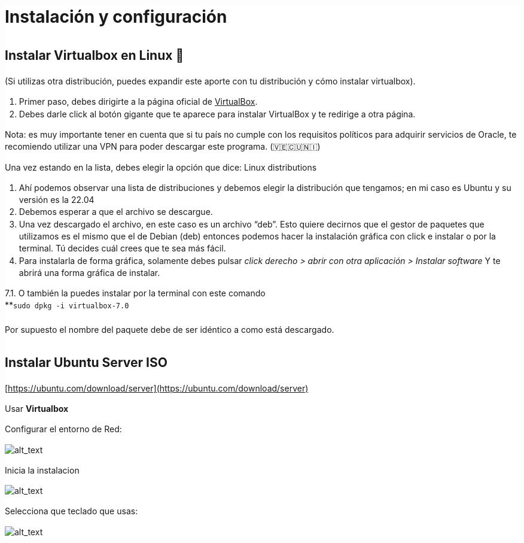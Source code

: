 
# Instalación y configuración


## **Instalar Virtualbox en Linux 🐧**

(Si utilizas otra distribución, puedes expandir este aporte con tu distribución y cómo instalar virtualbox).



1. Primer paso, debes dirigirte a la página oficial de [VirtualBox](https://www.virtualbox.org/).
1. Debes darle click al botón gigante que te aparece para instalar VirtualBox y te redirige a otra página.

Nota: es muy importante tener en cuenta que si tu país no cumple con los requisitos políticos para adquirir servicios de Oracle, te recomiendo utilizar una VPN para poder descargar este programa. (🇻🇪🇨🇺🇳🇮)

Una vez estando en la lista, debes elegir la opción que dice: Linux distributions



1. Ahí podemos observar una lista de distribuciones y debemos elegir la distribución que tengamos; en mi caso es Ubuntu y su versión es la 22.04
1. Debemos esperar a que el archivo se descargue.
2. Una vez descargado el archivo, en este caso es un archivo “deb”. Esto quiere decirnos que el gestor de paquetes que utilizamos es el mismo que el de Debian (deb) entonces podemos hacer la instalación gráfica con click e instalar o por la terminal. Tú decides cuál crees que te sea más fácil.
1. Para instalarla de forma gráfica, solamente debes pulsar _click derecho > abrir con otra aplicación > Instalar software_ Y te abrirá una forma gráfica de instalar.

7.1. O también la puedes instalar por la terminal con este comando \
**<code>sudo dpkg -i virtualbox-7.0 \
</code></strong>Por supuesto el nombre del paquete debe de ser idéntico a como está descargado.


## **Instalar Ubuntu Server ISO**

[https://ubuntu.com/download/server](https://ubuntu.com/download/server)

Usar **Virtualbox**

Configurar el entorno de Red:


![alt_text](images/image2.png "image_tooltip")


Inicia la instalacion 


![alt_text](images/image3.png "image_tooltip")


Selecciona que teclado que usas:


![alt_text](images/image4.png "image_tooltip")
